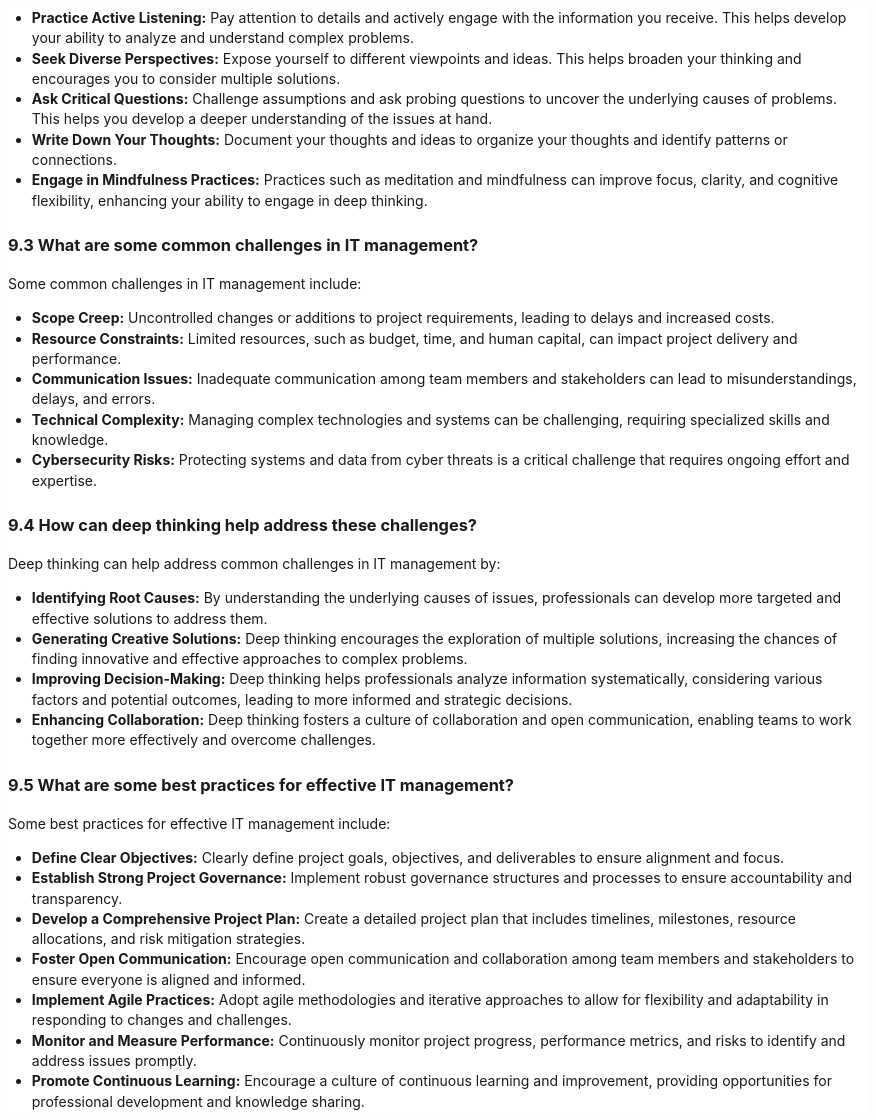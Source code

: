- **Practice Active Listening:** Pay attention to details and actively engage with the information you receive. This helps develop your ability to analyze and understand complex problems.
- **Seek Diverse Perspectives:** Expose yourself to different viewpoints and ideas. This helps broaden your thinking and encourages you to consider multiple solutions.
- **Ask Critical Questions:** Challenge assumptions and ask probing questions to uncover the underlying causes of problems. This helps you develop a deeper understanding of the issues at hand.
- **Write Down Your Thoughts:** Document your thoughts and ideas to organize your thoughts and identify patterns or connections.
- **Engage in Mindfulness Practices:** Practices such as meditation and mindfulness can improve focus, clarity, and cognitive flexibility, enhancing your ability to engage in deep thinking.

### 9.3 What are some common challenges in IT management?

Some common challenges in IT management include:

- **Scope Creep:** Uncontrolled changes or additions to project requirements, leading to delays and increased costs.
- **Resource Constraints:** Limited resources, such as budget, time, and human capital, can impact project delivery and performance.
- **Communication Issues:** Inadequate communication among team members and stakeholders can lead to misunderstandings, delays, and errors.
- **Technical Complexity:** Managing complex technologies and systems can be challenging, requiring specialized skills and knowledge.
- **Cybersecurity Risks:** Protecting systems and data from cyber threats is a critical challenge that requires ongoing effort and expertise.

### 9.4 How can deep thinking help address these challenges?

Deep thinking can help address common challenges in IT management by:

- **Identifying Root Causes:** By understanding the underlying causes of issues, professionals can develop more targeted and effective solutions to address them.
- **Generating Creative Solutions:** Deep thinking encourages the exploration of multiple solutions, increasing the chances of finding innovative and effective approaches to complex problems.
- **Improving Decision-Making:** Deep thinking helps professionals analyze information systematically, considering various factors and potential outcomes, leading to more informed and strategic decisions.
- **Enhancing Collaboration:** Deep thinking fosters a culture of collaboration and open communication, enabling teams to work together more effectively and overcome challenges.

### 9.5 What are some best practices for effective IT management?

Some best practices for effective IT management include:

- **Define Clear Objectives:** Clearly define project goals, objectives, and deliverables to ensure alignment and focus.
- **Establish Strong Project Governance:** Implement robust governance structures and processes to ensure accountability and transparency.
- **Develop a Comprehensive Project Plan:** Create a detailed project plan that includes timelines, milestones, resource allocations, and risk mitigation strategies.
- **Foster Open Communication:** Encourage open communication and collaboration among team members and stakeholders to ensure everyone is aligned and informed.
- **Implement Agile Practices:** Adopt agile methodologies and iterative approaches to allow for flexibility and adaptability in responding to changes and challenges.
- **Monitor and Measure Performance:** Continuously monitor project progress, performance metrics, and risks to identify and address issues promptly.
- **Promote Continuous Learning:** Encourage a culture of continuous learning and improvement, providing opportunities for professional development and knowledge sharing.
